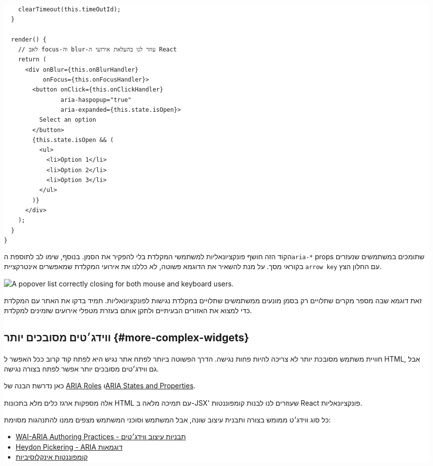```javascript{19-29,31-34,37-38,40-41}
    clearTimeout(this.timeOutId);
  }

  render() {
    // לאב focus-וה blur-עוזר לנו בהעלאת אירועי ה React
    return (
      <div onBlur={this.onBlurHandler}
           onFocus={this.onFocusHandler}>
        <button onClick={this.onClickHandler}
                aria-haspopup="true"
                aria-expanded={this.state.isOpen}>
          Select an option
        </button>
        {this.state.isOpen && (
          <ul>
            <li>Option 1</li>
            <li>Option 2</li>
            <li>Option 3</li>
          </ul>
        )}
      </div>
    );
  }
}
```

הקוד הזה חושף פונקציונאליות למשתמשי המקלדת בלי להפקיר את הסמן. בנוסף, שימו לב לתוספת ה`aria-*` props שתומכים במשתמשים שנעזרים בקוראי מסך.
על מנת להשאיר את הדוגמא פשוטה, לא כללנו את אירועי המקלדת שמאפשרים אינטרקציית `arrow key` עם החלון הצץ.

<img src="../images/docs/blur-popover-close.gif" alt="A popover list correctly closing for both mouse and keyboard users." />

זאת דוגמא שבה מספר מקרים שתלויים רק בסמן מונעים ממשתמשים שתלויים במקלדת נגישות לפונקציונאליות.
תמיד בדקו את האתר עם המקלדת כדי למצוא את האזורים הבעיתיים ולתקן אותם בעזרת מטפלי אירועים שזמינים למקלדת.

## ווידג׳טים מסובכים יותר {#more-complex-widgets}

חוויית משתמש מסובכת יותר לא צריכה להיות פחות נגישה. הדרך הפשוטה ביותר לפתח אתר נגיש היא לפתח קוד קרוב ככל האפשר ל HTML, אבל גם ווידג׳טים מסובכים יותר אפשר לפתח בצורה נגישה.

כאן נדרשת הבנה של [ARIA Roles](https://www.w3.org/TR/wai-aria/#roles) ו[ARIA States and Properties](https://www.w3.org/TR/wai-aria/#states_and_properties).

אלה מספקות ארגז כלים מלא בתכונות HTML עם תמיכה מלאה ב-JSX' שעוזרים לנו לבנות קומפוננטות React פונקציונאליות.

כל סוג ווידג׳ט ממומש בצורה ותבנית עיצוב שונה, אבל המשתמש וסוכני המשתמש מצפים ממנו להתנהגות מסוימת:

- [WAI-ARIA Authoring Practices - תבניות עיצוב ווידג׳טים](https://www.w3.org/TR/wai-aria-practices/#aria_ex)
- [Heydon Pickering - ARIA דוגמאות](https://heydonworks.com/article/practical-aria-examples/)
- [קומפוננטות אינקלוסיביות](https://inclusive-components.design/)
